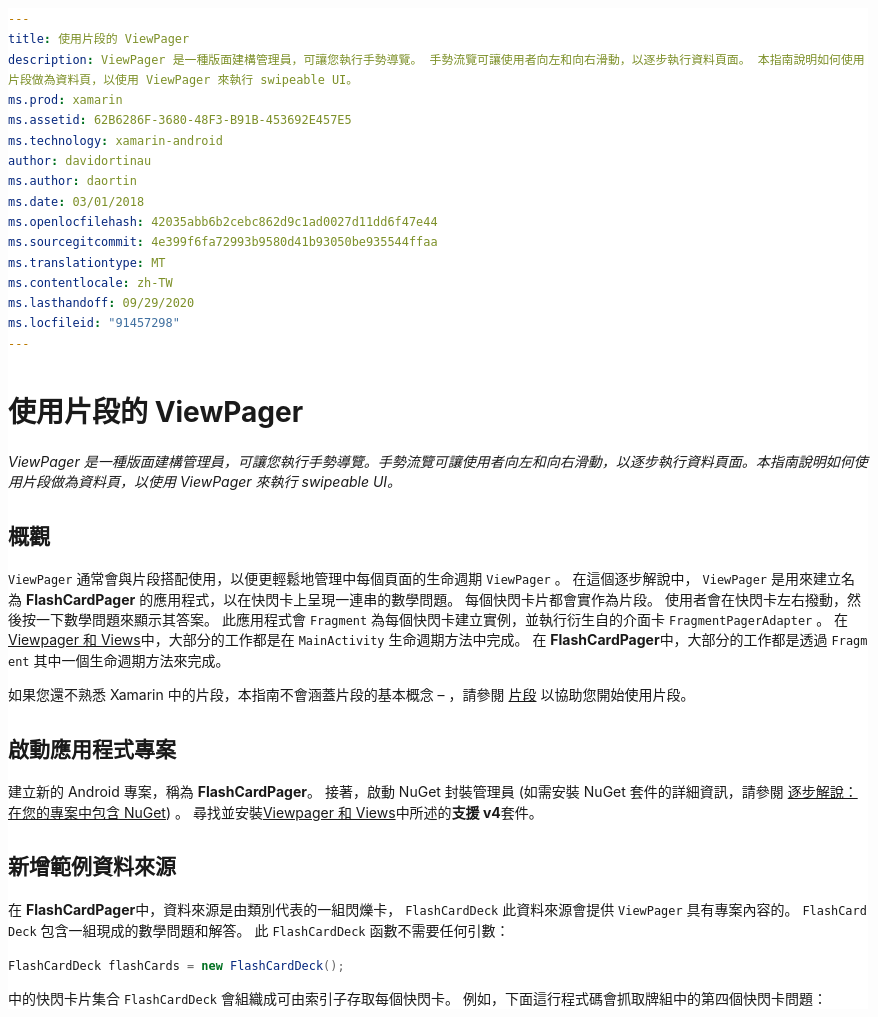 ```yaml
---
title: 使用片段的 ViewPager
description: ViewPager 是一種版面建構管理員，可讓您執行手勢導覽。 手勢流覽可讓使用者向左和向右滑動，以逐步執行資料頁面。 本指南說明如何使用片段做為資料頁，以使用 ViewPager 來執行 swipeable UI。
ms.prod: xamarin
ms.assetid: 62B6286F-3680-48F3-B91B-453692E457E5
ms.technology: xamarin-android
author: davidortinau
ms.author: daortin
ms.date: 03/01/2018
ms.openlocfilehash: 42035abb6b2cebc862d9c1ad0027d11dd6f47e44
ms.sourcegitcommit: 4e399f6fa72993b9580d41b93050be935544ffaa
ms.translationtype: MT
ms.contentlocale: zh-TW
ms.lasthandoff: 09/29/2020
ms.locfileid: "91457298"
---
```

# <a name="viewpager-with-fragments"></a>使用片段的 ViewPager

_ViewPager 是一種版面建構管理員，可讓您執行手勢導覽。手勢流覽可讓使用者向左和向右滑動，以逐步執行資料頁面。本指南說明如何使用片段做為資料頁，以使用 ViewPager 來執行 swipeable UI。_

## <a name="overview"></a>概觀

`ViewPager` 通常會與片段搭配使用，以便更輕鬆地管理中每個頁面的生命週期 `ViewPager` 。 在這個逐步解說中， `ViewPager` 是用來建立名為 **FlashCardPager** 的應用程式，以在快閃卡上呈現一連串的數學問題。 每個快閃卡片都會實作為片段。 使用者會在快閃卡左右撥動，然後按一下數學問題來顯示其答案。 此應用程式會 `Fragment` 為每個快閃卡建立實例，並執行衍生自的介面卡 `FragmentPagerAdapter` 。 在 [Viewpager 和 Views](~/android/user-interface/controls/view-pager/viewpager-and-views.md)中，大部分的工作都是在 `MainActivity` 生命週期方法中完成。 在 **FlashCardPager**中，大部分的工作都是透過 `Fragment` 其中一個生命週期方法來完成。 

如果您還不熟悉 Xamarin 中的片段，本指南不會涵蓋片段的基本概念 &ndash; ，請參閱 [片段](~/android/platform/fragments/index.md) 以協助您開始使用片段。 

## <a name="start-an-app-project"></a>啟動應用程式專案

建立新的 Android 專案，稱為 **FlashCardPager**。 接著，啟動 NuGet 封裝管理員 (如需安裝 NuGet 套件的詳細資訊，請參閱 [逐步解說：在您的專案中包含 NuGet](/visualstudio/mac/nuget-walkthrough)) 。 尋找並安裝[Viewpager 和 Views](~/android/user-interface/controls/view-pager/viewpager-and-views.md)中所述的**支援 v4**套件。 

## <a name="add-an-example-data-source"></a>新增範例資料來源

在 **FlashCardPager**中，資料來源是由類別代表的一組閃爍卡， `FlashCardDeck` 此資料來源會提供 `ViewPager` 具有專案內容的。 `FlashCardDeck` 包含一組現成的數學問題和解答。 此 `FlashCardDeck` 函數不需要任何引數： 

```csharp
FlashCardDeck flashCards = new FlashCardDeck();
```

中的快閃卡片集合 `FlashCardDeck` 會組織成可由索引子存取每個快閃卡。 例如，下面這行程式碼會抓取牌組中的第四個快閃卡問題： 

